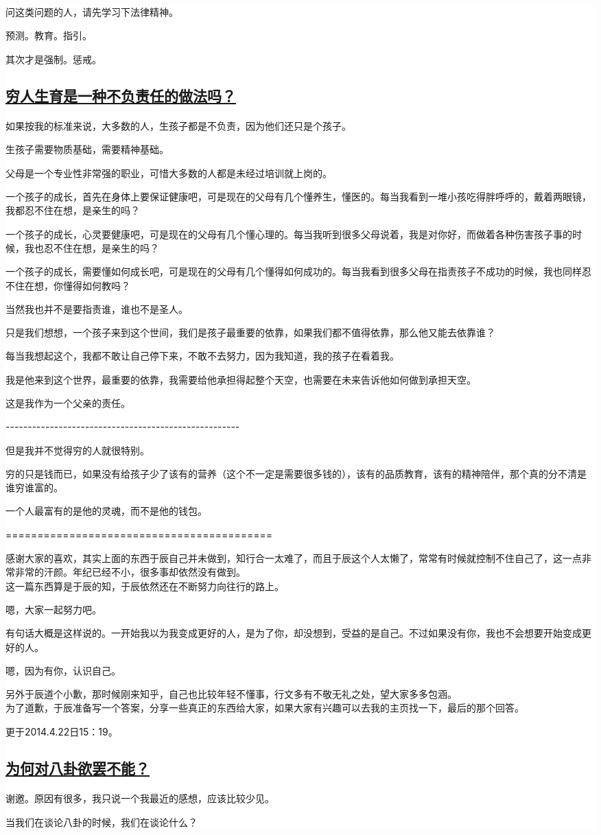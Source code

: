 问这类问题的人，请先学习下法律精神。

预测。教育。指引。

其次才是强制。惩戒。


## [穷人生育是一种不负责任的做法吗？](https://www.zhihu.com/question/22620726/answer/22037889)
如果按我的标准来说，大多数的人，生孩子都是不负责，因为他们还只是个孩子。  
  
生孩子需要物质基础，需要精神基础。  
  
父母是一个专业性非常强的职业，可惜大多数的人都是未经过培训就上岗的。  
  
一个孩子的成长，首先在身体上要保证健康吧，可是现在的父母有几个懂养生，懂医的。每当我看到一堆小孩吃得胖呼呼的，戴着两眼镜，我都忍不住在想，是亲生的吗？  
  
一个孩子的成长，心灵要健康吧，可是现在的父母有几个懂心理的。每当我听到很多父母说着，我是对你好，而做着各种伤害孩子事的时候，我也忍不住在想，是亲生的吗？  
  
一个孩子的成长，需要懂如何成长吧，可是现在的父母有几个懂得如何成功的。每当我看到很多父母在指责孩子不成功的时候，我也同样忍不住在想，你懂得如何教吗？  
  
当然我也并不是要指责谁，谁也不是圣人。  
  
只是我们想想，一个孩子来到这个世间，我们是孩子最重要的依靠，如果我们都不值得依靠，那么他又能去依靠谁？  
  
每当我想起这个，我都不敢让自己停下来，不敢不去努力，因为我知道，我的孩子在看着我。  
  
我是他来到这个世界，最重要的依靠，我需要给他承担得起整个天空，也需要在未来告诉他如何做到承担天空。  
  
这是我作为一个父亲的责任。  
  
\-----------------------------------------------------  
  
但是我并不觉得穷的人就很特别。  
  
穷的只是钱而已，如果没有给孩子少了该有的营养（这个不一定是需要很多钱的），该有的品质教育，该有的精神陪伴，那个真的分不清是谁穷谁富的。  
  
一个人最富有的是他的灵魂，而不是他的钱包。  
  
==========================================  
  
感谢大家的喜欢，其实上面的东西于辰自己并未做到，知行合一太难了，而且于辰这个人太懒了，常常有时候就控制不住自己了，这一点非常非常的汗颜。年纪已经不小，很多事却依然没有做到。  
这一篇东西算是于辰的知，于辰依然还在不断努力向往行的路上。  
  
嗯，大家一起努力吧。  
  
有句话大概是这样说的。一开始我以为我变成更好的人，是为了你，却没想到，受益的是自己。不过如果没有你，我也不会想要开始变成更好的人。  
  
嗯，因为有你，认识自己。  
  
另外于辰道个小歉，那时候刚来知乎，自己也比较年轻不懂事，行文多有不敬无礼之处，望大家多多包涵。  
为了道歉，于辰准备写一个答案，分享一些真正的东西给大家，如果大家有兴趣可以去我的主页找一下，最后的那个回答。  
  
更于2014.4.22日15：19。


## [为何对八卦欲罢不能？](https://www.zhihu.com/question/24921927/answer/29506438)
谢邀。原因有很多，我只说一个我最近的感想，应该比较少见。  
  
当我们在谈论八卦的时候，我们在谈论什么？  
  